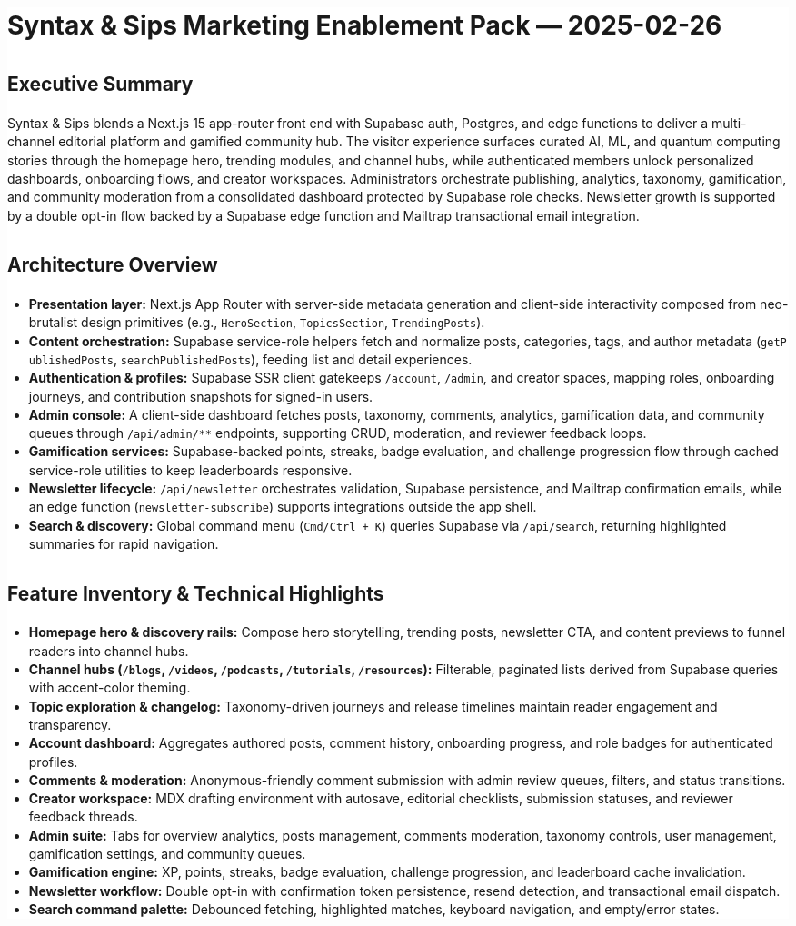 # Syntax & Sips Marketing Enablement Pack — 2025-02-26

## Executive Summary
Syntax & Sips blends a Next.js 15 app-router front end with Supabase auth, Postgres, and edge functions to deliver a multi-channel editorial platform and gamified community hub. The visitor experience surfaces curated AI, ML, and quantum computing stories through the homepage hero, trending modules, and channel hubs, while authenticated members unlock personalized dashboards, onboarding flows, and creator workspaces. Administrators orchestrate publishing, analytics, taxonomy, gamification, and community moderation from a consolidated dashboard protected by Supabase role checks. Newsletter growth is supported by a double opt-in flow backed by a Supabase edge function and Mailtrap transactional email integration.

## Architecture Overview
- **Presentation layer:** Next.js App Router with server-side metadata generation and client-side interactivity composed from neo-brutalist design primitives (e.g., `HeroSection`, `TopicsSection`, `TrendingPosts`).
- **Content orchestration:** Supabase service-role helpers fetch and normalize posts, categories, tags, and author metadata (`getPublishedPosts`, `searchPublishedPosts`), feeding list and detail experiences.
- **Authentication & profiles:** Supabase SSR client gatekeeps `/account`, `/admin`, and creator spaces, mapping roles, onboarding journeys, and contribution snapshots for signed-in users.
- **Admin console:** A client-side dashboard fetches posts, taxonomy, comments, analytics, gamification data, and community queues through `/api/admin/**` endpoints, supporting CRUD, moderation, and reviewer feedback loops.
- **Gamification services:** Supabase-backed points, streaks, badge evaluation, and challenge progression flow through cached service-role utilities to keep leaderboards responsive.
- **Newsletter lifecycle:** `/api/newsletter` orchestrates validation, Supabase persistence, and Mailtrap confirmation emails, while an edge function (`newsletter-subscribe`) supports integrations outside the app shell.
- **Search & discovery:** Global command menu (`Cmd/Ctrl + K`) queries Supabase via `/api/search`, returning highlighted summaries for rapid navigation.

## Feature Inventory & Technical Highlights
- **Homepage hero & discovery rails:** Compose hero storytelling, trending posts, newsletter CTA, and content previews to funnel readers into channel hubs.
- **Channel hubs (`/blogs`, `/videos`, `/podcasts`, `/tutorials`, `/resources`):** Filterable, paginated lists derived from Supabase queries with accent-color theming.
- **Topic exploration & changelog:** Taxonomy-driven journeys and release timelines maintain reader engagement and transparency.
- **Account dashboard:** Aggregates authored posts, comment history, onboarding progress, and role badges for authenticated profiles.
- **Comments & moderation:** Anonymous-friendly comment submission with admin review queues, filters, and status transitions.
- **Creator workspace:** MDX drafting environment with autosave, editorial checklists, submission statuses, and reviewer feedback threads.
- **Admin suite:** Tabs for overview analytics, posts management, comments moderation, taxonomy controls, user management, gamification settings, and community queues.
- **Gamification engine:** XP, points, streaks, badge evaluation, challenge progression, and leaderboard cache invalidation.
- **Newsletter workflow:** Double opt-in with confirmation token persistence, resend detection, and transactional email dispatch.
- **Search command palette:** Debounced fetching, highlighted matches, keyboard navigation, and empty/error states.
